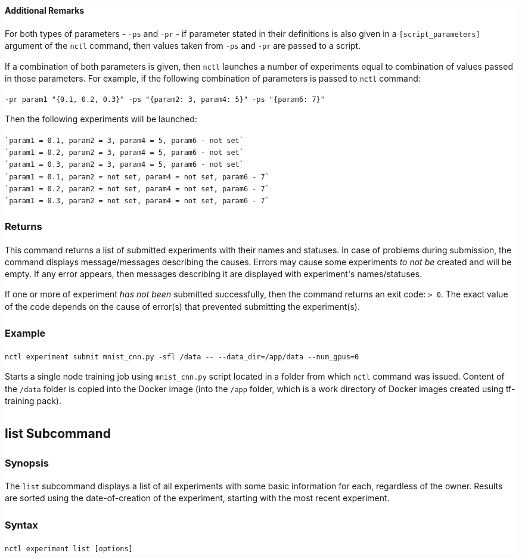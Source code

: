 #### Additional Remarks
 
 For both types of parameters - `-ps` and `-pr` - if parameter stated in their definitions
 is also given in a `[script_parameters]` argument of the `nctl` command, then values taken from `-ps`
 and `-pr` are passed to a script.   
 
 If a combination of both parameters is given, then `nctl` launches a number of experiments
 equal to combination of values passed in those parameters. For example, if the following
 combination of parameters is passed to `nctl` command:
 
 `-pr param1 "{0.1, 0.2, 0.3}" -ps "{param2: 3, param4: 5}" -ps "{param6: 7}"` 
 
 Then the following experiments will be launched:
 
 ``` 
`param1 = 0.1, param2 = 3, param4 = 5, param6 - not set`
`param1 = 0.2, param2 = 3, param4 = 5, param6 - not set`
`param1 = 0.3, param2 = 3, param4 = 5, param6 - not set`
`param1 = 0.1, param2 = not set, param4 = not set, param6 - 7`
`param1 = 0.2, param2 = not set, param4 = not set, param6 - 7`
`param1 = 0.3, param2 = not set, param4 = not set, param6 - 7`
 ```
 
### Returns
 
This command returns a list of submitted experiments with their names and statuses. In case of problems during submission, the command displays message/messages describing the causes. Errors may cause some experiments _to not be_ created and will be empty. If any error appears, then messages describing it are displayed with experiment's names/statuses. 
  
If one or more of experiment _has not been_ submitted successfully, then the command returns an exit code: `> 0`. The exact  value of the code depends on the cause of error(s) that prevented submitting the experiment(s).
     
### Example
 
 `nctl experiment submit mnist_cnn.py -sfl /data -- --data_dir=/app/data --num_gpus=0`  
 
Starts a single node training job using `mnist_cnn.py` script located in a folder from which `nctl` command was issued. Content of the `/data` folder is copied into the Docker image (into the `/app` folder, which is a work directory of Docker images created using tf-training pack).

## list Subcommand

### Synopsis

The `list` subcommand displays a list of all experiments with some basic information for each, regardless of the owner. Results are sorted using the date-of-creation of the experiment, starting with the most recent experiment.  

### Syntax

`nctl experiment list [options]`  
